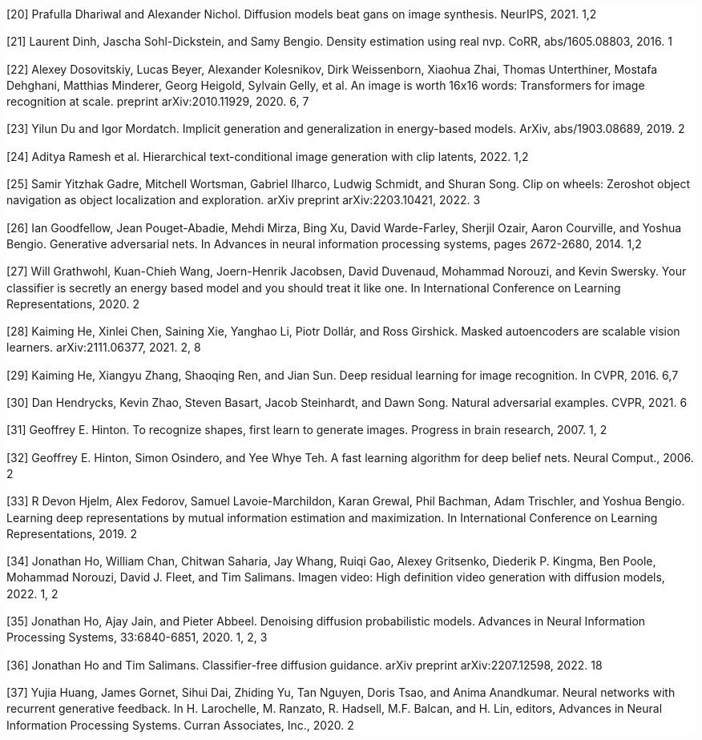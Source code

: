 [20] Prafulla Dhariwal and Alexander Nichol. Diffusion models beat gans on image synthesis. NeurIPS, 2021. 1,2

[21] Laurent Dinh, Jascha Sohl-Dickstein, and Samy Bengio. Density estimation using real nvp. CoRR, abs/1605.08803, 2016. 1

[22] Alexey Dosovitskiy, Lucas Beyer, Alexander Kolesnikov, Dirk Weissenborn, Xiaohua Zhai, Thomas Unterthiner, Mostafa Dehghani, Matthias Minderer, Georg Heigold, Sylvain Gelly, et al. An image is worth 16x16 words: Transformers for image recognition at scale. preprint arXiv:2010.11929, 2020. 6, 7

[23] Yilun Du and Igor Mordatch. Implicit generation and generalization in energy-based models. ArXiv, abs/1903.08689, 2019. 2

[24] Aditya Ramesh et al. Hierarchical text-conditional image generation with clip latents, 2022. 1,2

[25] Samir Yitzhak Gadre, Mitchell Wortsman, Gabriel Ilharco, Ludwig Schmidt, and Shuran Song. Clip on wheels: Zeroshot object navigation as object localization and exploration. arXiv preprint arXiv:2203.10421, 2022. 3

[26] Ian Goodfellow, Jean Pouget-Abadie, Mehdi Mirza, Bing $\mathrm{Xu}$, David Warde-Farley, Sherjil Ozair, Aaron Courville, and Yoshua Bengio. Generative adversarial nets. In Advances in neural information processing systems, pages 2672-2680, 2014. 1,2

[27] Will Grathwohl, Kuan-Chieh Wang, Joern-Henrik Jacobsen, David Duvenaud, Mohammad Norouzi, and Kevin Swersky. Your classifier is secretly an energy based model and
you should treat it like one. In International Conference on Learning Representations, 2020. 2

[28] Kaiming He, Xinlei Chen, Saining Xie, Yanghao Li, Piotr Dollár, and Ross Girshick. Masked autoencoders are scalable vision learners. arXiv:2111.06377, 2021. 2, 8

[29] Kaiming He, Xiangyu Zhang, Shaoqing Ren, and Jian Sun. Deep residual learning for image recognition. In CVPR, 2016. 6,7

[30] Dan Hendrycks, Kevin Zhao, Steven Basart, Jacob Steinhardt, and Dawn Song. Natural adversarial examples. CVPR, 2021. 6

[31] Geoffrey E. Hinton. To recognize shapes, first learn to generate images. Progress in brain research, 2007. 1, 2

[32] Geoffrey E. Hinton, Simon Osindero, and Yee Whye Teh. A fast learning algorithm for deep belief nets. Neural Comput., 2006. 2

[33] R Devon Hjelm, Alex Fedorov, Samuel Lavoie-Marchildon, Karan Grewal, Phil Bachman, Adam Trischler, and Yoshua Bengio. Learning deep representations by mutual information estimation and maximization. In International Conference on Learning Representations, 2019. 2

[34] Jonathan Ho, William Chan, Chitwan Saharia, Jay Whang, Ruiqi Gao, Alexey Gritsenko, Diederik P. Kingma, Ben Poole, Mohammad Norouzi, David J. Fleet, and Tim Salimans. Imagen video: High definition video generation with diffusion models, 2022. 1, 2

[35] Jonathan Ho, Ajay Jain, and Pieter Abbeel. Denoising diffusion probabilistic models. Advances in Neural Information Processing Systems, 33:6840-6851, 2020. 1, 2, 3

[36] Jonathan Ho and Tim Salimans. Classifier-free diffusion guidance. arXiv preprint arXiv:2207.12598, 2022. 18

[37] Yujia Huang, James Gornet, Sihui Dai, Zhiding Yu, Tan Nguyen, Doris Tsao, and Anima Anandkumar. Neural networks with recurrent generative feedback. In H. Larochelle, M. Ranzato, R. Hadsell, M.F. Balcan, and H. Lin, editors, Advances in Neural Information Processing Systems. Curran Associates, Inc., 2020. 2

